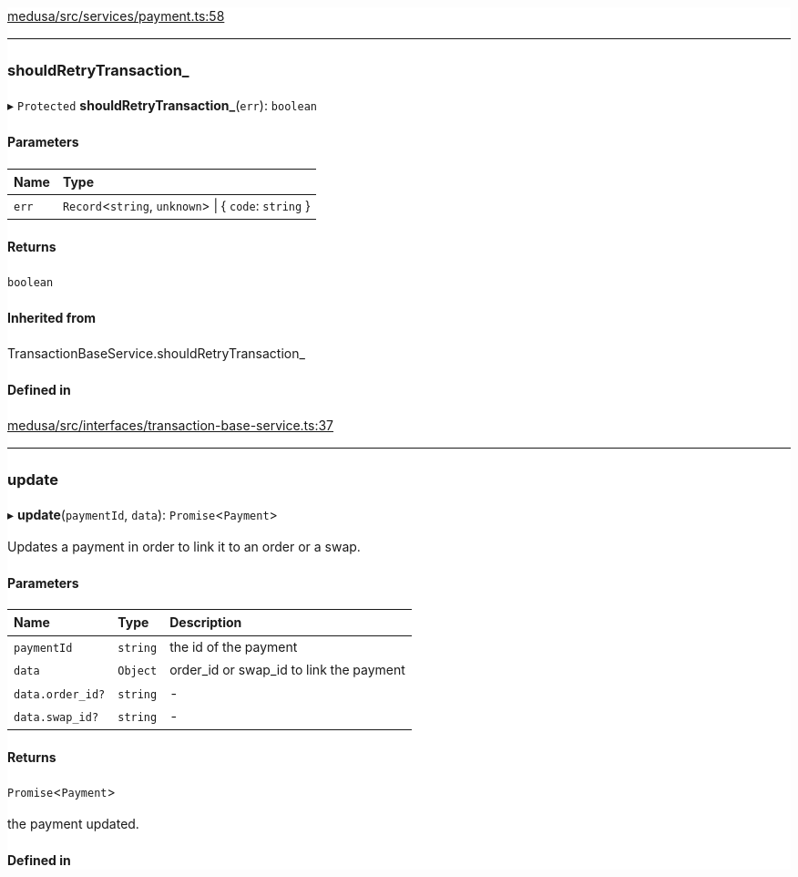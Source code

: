 [medusa/src/services/payment.ts:58](https://github.com/olivermrbl/medusa/blob/f3ca638cc/packages/medusa/src/services/payment.ts#L58)

___

### shouldRetryTransaction\_

▸ `Protected` **shouldRetryTransaction_**(`err`): `boolean`

#### Parameters

| Name | Type |
| :------ | :------ |
| `err` | `Record`<`string`, `unknown`\> \| { `code`: `string`  } |

#### Returns

`boolean`

#### Inherited from

TransactionBaseService.shouldRetryTransaction\_

#### Defined in

[medusa/src/interfaces/transaction-base-service.ts:37](https://github.com/olivermrbl/medusa/blob/f3ca638cc/packages/medusa/src/interfaces/transaction-base-service.ts#L37)

___

### update

▸ **update**(`paymentId`, `data`): `Promise`<`Payment`\>

Updates a payment in order to link it to an order or a swap.

#### Parameters

| Name | Type | Description |
| :------ | :------ | :------ |
| `paymentId` | `string` | the id of the payment |
| `data` | `Object` | order_id or swap_id to link the payment |
| `data.order_id?` | `string` | - |
| `data.swap_id?` | `string` | - |

#### Returns

`Promise`<`Payment`\>

the payment updated.

#### Defined in
